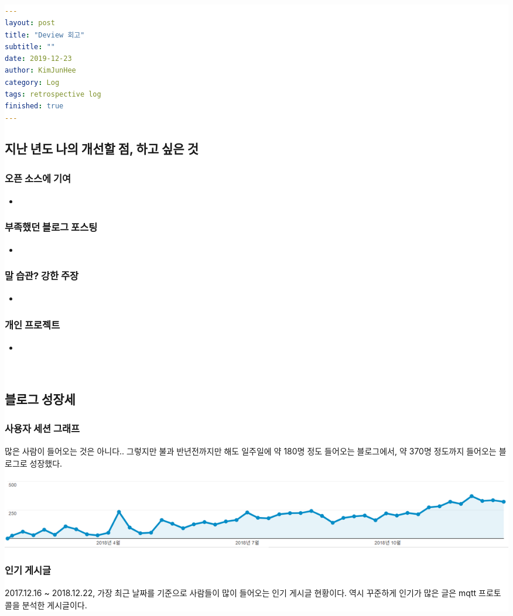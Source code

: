 ```yaml
---
layout: post
title: "Deview 회고"
subtitle: ""
date: 2019-12-23
author: KimJunHee
category: Log
tags: retrospective log
finished: true
---
```




## 지난 년도 나의 개선할 점, 하고 싶은 것

### 오픈 소스에 기여
* 

### 부족했던 블로그 포스팅
* 

### 말 습관? 강한 주장
* 

### 개인 프로젝트
* 


<br/>

## 블로그 성장세

### 사용자 세션 그래프

많은 사람이 들어오는 것은 아니다.. 그렇지만 불과 반년전까지만 해도 일주일에 약 180명 정도 들어오는 블로그에서, 약 370명 정도까지 들어오는 블로그로 성장했다.

![session](/img/log/2018/blog.png)


### 인기 게시글

2017.12.16 ~ 2018.12.22, 가장 최근 날짜를 기준으로 사람들이 많이 들어오는 인기 게시글 현황이다. 역시 꾸준하게 인기가 많은 글은 mqtt 프로토콜을 분석한 게시글이다.
